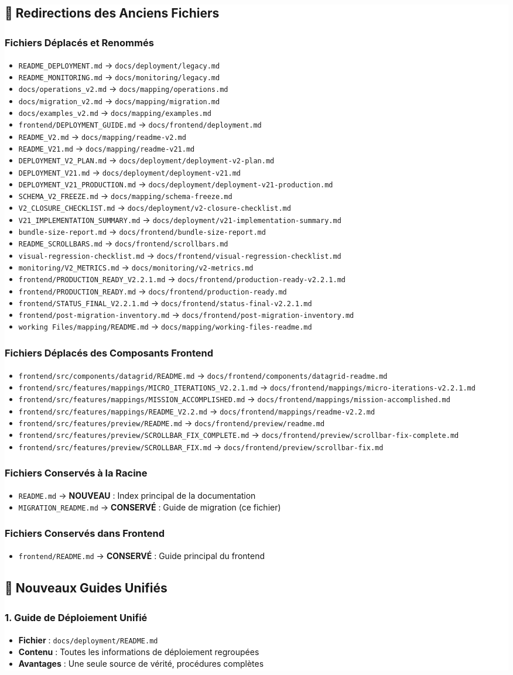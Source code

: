 ## 🔗 **Redirections des Anciens Fichiers**

### **Fichiers Déplacés et Renommés**
- `README_DEPLOYMENT.md` → `docs/deployment/legacy.md`
- `README_MONITORING.md` → `docs/monitoring/legacy.md`
- `docs/operations_v2.md` → `docs/mapping/operations.md`
- `docs/migration_v2.md` → `docs/mapping/migration.md`
- `docs/examples_v2.md` → `docs/mapping/examples.md`
- `frontend/DEPLOYMENT_GUIDE.md` → `docs/frontend/deployment.md`
- `README_V2.md` → `docs/mapping/readme-v2.md`
- `README_V21.md` → `docs/mapping/readme-v21.md`
- `DEPLOYMENT_V2_PLAN.md` → `docs/deployment/deployment-v2-plan.md`
- `DEPLOYMENT_V21.md` → `docs/deployment/deployment-v21.md`
- `DEPLOYMENT_V21_PRODUCTION.md` → `docs/deployment/deployment-v21-production.md`
- `SCHEMA_V2_FREEZE.md` → `docs/mapping/schema-freeze.md`
- `V2_CLOSURE_CHECKLIST.md` → `docs/deployment/v2-closure-checklist.md`
- `V21_IMPLEMENTATION_SUMMARY.md` → `docs/deployment/v21-implementation-summary.md`
- `bundle-size-report.md` → `docs/frontend/bundle-size-report.md`
- `README_SCROLLBARS.md` → `docs/frontend/scrollbars.md`
- `visual-regression-checklist.md` → `docs/frontend/visual-regression-checklist.md`
- `monitoring/V2_METRICS.md` → `docs/monitoring/v2-metrics.md`
- `frontend/PRODUCTION_READY_V2.2.1.md` → `docs/frontend/production-ready-v2.2.1.md`
- `frontend/PRODUCTION_READY.md` → `docs/frontend/production-ready.md`
- `frontend/STATUS_FINAL_V2.2.1.md` → `docs/frontend/status-final-v2.2.1.md`
- `frontend/post-migration-inventory.md` → `docs/frontend/post-migration-inventory.md`
- `working Files/mapping/README.md` → `docs/mapping/working-files-readme.md`

### **Fichiers Déplacés des Composants Frontend**
- `frontend/src/components/datagrid/README.md` → `docs/frontend/components/datagrid-readme.md`
- `frontend/src/features/mappings/MICRO_ITERATIONS_V2.2.1.md` → `docs/frontend/mappings/micro-iterations-v2.2.1.md`
- `frontend/src/features/mappings/MISSION_ACCOMPLISHED.md` → `docs/frontend/mappings/mission-accomplished.md`
- `frontend/src/features/mappings/README_V2.2.md` → `docs/frontend/mappings/readme-v2.2.md`
- `frontend/src/features/preview/README.md` → `docs/frontend/preview/readme.md`
- `frontend/src/features/preview/SCROLLBAR_FIX_COMPLETE.md` → `docs/frontend/preview/scrollbar-fix-complete.md`
- `frontend/src/features/preview/SCROLLBAR_FIX.md` → `docs/frontend/preview/scrollbar-fix.md`

### **Fichiers Conservés à la Racine**
- `README.md` → **NOUVEAU** : Index principal de la documentation
- `MIGRATION_README.md` → **CONSERVÉ** : Guide de migration (ce fichier)

### **Fichiers Conservés dans Frontend**
- `frontend/README.md` → **CONSERVÉ** : Guide principal du frontend

## 🚀 **Nouveaux Guides Unifiés**

### **1. Guide de Déploiement Unifié**
- **Fichier** : `docs/deployment/README.md`
- **Contenu** : Toutes les informations de déploiement regroupées
- **Avantages** : Une seule source de vérité, procédures complètes
